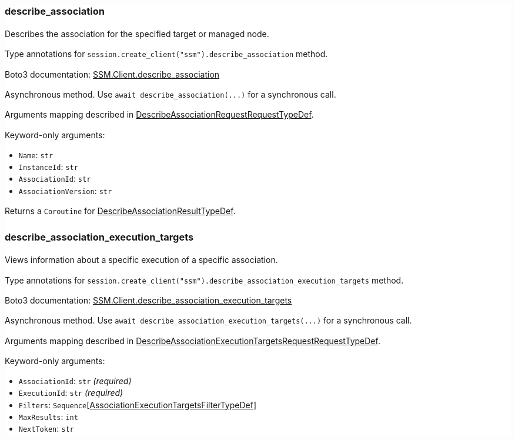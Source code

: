 <a id="describe\_association"></a>

### describe_association

Describes the association for the specified target or managed node.

Type annotations for `session.create_client("ssm").describe_association`
method.

Boto3 documentation:
[SSM.Client.describe_association](https://boto3.amazonaws.com/v1/documentation/api/latest/reference/services/ssm.html#SSM.Client.describe_association)

Asynchronous method. Use `await describe_association(...)` for a synchronous
call.

Arguments mapping described in
[DescribeAssociationRequestRequestTypeDef](./type_defs.md#describeassociationrequestrequesttypedef).

Keyword-only arguments:

- `Name`: `str`
- `InstanceId`: `str`
- `AssociationId`: `str`
- `AssociationVersion`: `str`

Returns a `Coroutine` for
[DescribeAssociationResultTypeDef](./type_defs.md#describeassociationresulttypedef).

<a id="describe\_association\_execution\_targets"></a>

### describe_association_execution_targets

Views information about a specific execution of a specific association.

Type annotations for
`session.create_client("ssm").describe_association_execution_targets` method.

Boto3 documentation:
[SSM.Client.describe_association_execution_targets](https://boto3.amazonaws.com/v1/documentation/api/latest/reference/services/ssm.html#SSM.Client.describe_association_execution_targets)

Asynchronous method. Use `await describe_association_execution_targets(...)`
for a synchronous call.

Arguments mapping described in
[DescribeAssociationExecutionTargetsRequestRequestTypeDef](./type_defs.md#describeassociationexecutiontargetsrequestrequesttypedef).

Keyword-only arguments:

- `AssociationId`: `str` *(required)*
- `ExecutionId`: `str` *(required)*
- `Filters`:
  `Sequence`\[[AssociationExecutionTargetsFilterTypeDef](./type_defs.md#associationexecutiontargetsfiltertypedef)\]
- `MaxResults`: `int`
- `NextToken`: `str`
